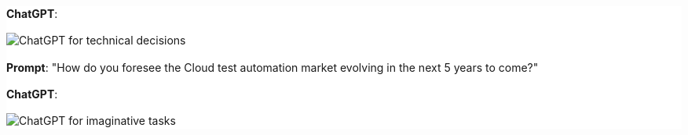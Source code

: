 **ChatGPT**:

![ChatGPT for technical
decisions](./images/ChatGPT-for-technical-decisions.png "ChatGPT for technical decisions")


**Prompt**: "How do you foresee the Cloud test automation market
evolving in the next 5 years to come?"

**ChatGPT**:

![ChatGPT for imaginative
tasks](./images/ChatGPT-for-imaginative-tasks.png "ChatGPT for imaginative tasks")
